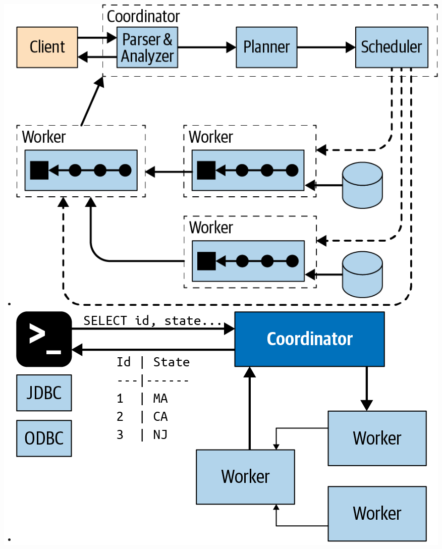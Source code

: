 * ![trino_architecture_01](/images/Database-Products/trino_architecture_01.png)
* ![trino_architecture_02](/images/Database-Products/trino_architecture_02.png)

